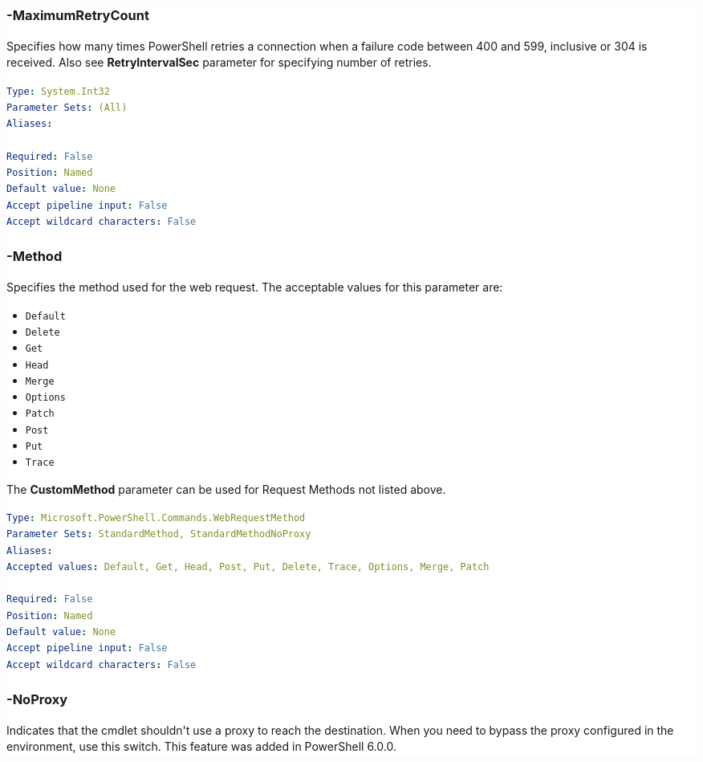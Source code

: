 ### -MaximumRetryCount

Specifies how many times PowerShell retries a connection when a failure code between 400 and 599,
inclusive or 304 is received. Also see **RetryIntervalSec** parameter for specifying number of
retries.

```yaml
Type: System.Int32
Parameter Sets: (All)
Aliases:

Required: False
Position: Named
Default value: None
Accept pipeline input: False
Accept wildcard characters: False
```

### -Method

Specifies the method used for the web request. The acceptable values for this parameter are:

- `Default`
- `Delete`
- `Get`
- `Head`
- `Merge`
- `Options`
- `Patch`
- `Post`
- `Put`
- `Trace`

The **CustomMethod** parameter can be used for Request Methods not listed above.

```yaml
Type: Microsoft.PowerShell.Commands.WebRequestMethod
Parameter Sets: StandardMethod, StandardMethodNoProxy
Aliases:
Accepted values: Default, Get, Head, Post, Put, Delete, Trace, Options, Merge, Patch

Required: False
Position: Named
Default value: None
Accept pipeline input: False
Accept wildcard characters: False
```

### -NoProxy

Indicates that the cmdlet shouldn't use a proxy to reach the destination. When you need to bypass
the proxy configured in the environment, use this switch. This feature was added in PowerShell
6.0.0.
